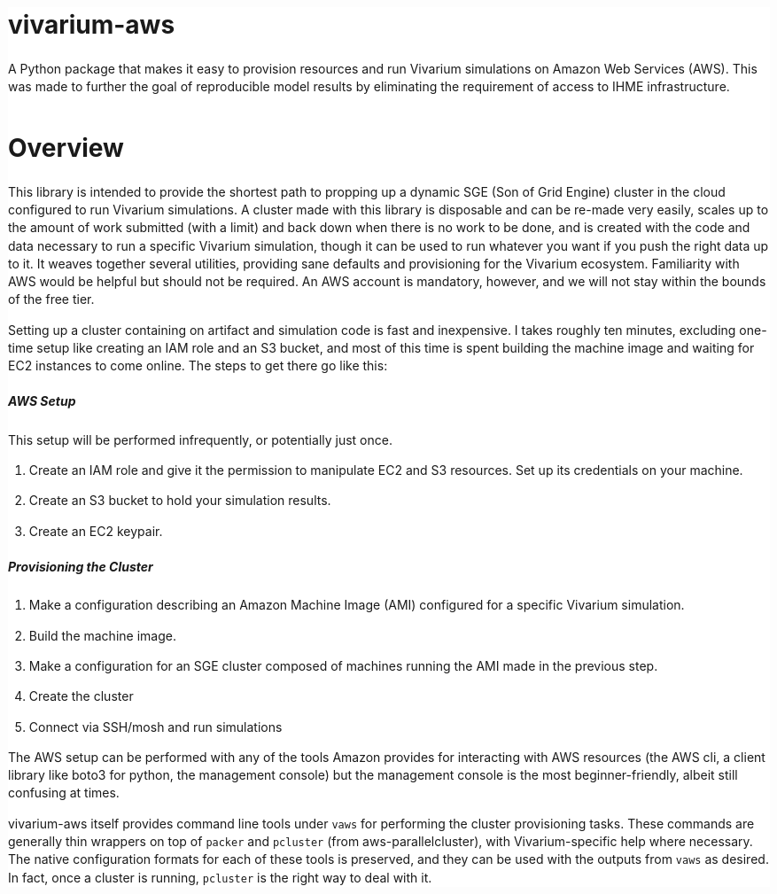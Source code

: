 # vivarium-aws

A Python package that makes it easy to provision resources and run Vivarium simulations on Amazon Web Services (AWS). This was made to further the goal of reproducible model results by eliminating the requirement of access to IHME infrastructure.

# Overview

This library is intended to provide the shortest path to propping up a dynamic SGE (Son of Grid Engine) cluster in the cloud configured to run Vivarium simulations. A cluster made with this library is disposable and can be re-made very easily, scales up to the amount of work submitted (with a limit) and back down when there is no work to be done, and is created with the code and data necessary to run a specific Vivarium simulation, though it can be used to run whatever you want if you push the right data up to it. It weaves together several utilities, providing sane defaults and provisioning for the Vivarium ecosystem. Familiarity with AWS would be helpful but should not be required. An AWS account is mandatory, however, and we will not stay within the bounds of the free tier.

Setting up a cluster containing on artifact and simulation code is fast and inexpensive. I takes roughly ten minutes, excluding one-time setup like creating an IAM role and an S3 bucket, and most of this time is spent building the machine image and waiting for EC2 instances to come online. The steps to get there go like this:

##### AWS Setup

This setup will be performed infrequently, or potentially just once.

1. Create an IAM role and give it the permission to manipulate EC2 and S3 resources. Set up its credentials on your machine.

2. Create an S3 bucket to hold your simulation results.

3. Create an EC2 keypair.

##### Provisioning the Cluster

1. Make a configuration describing an Amazon Machine Image (AMI) configured for a specific Vivarium simulation.

2. Build the machine image.

3. Make a configuration for an SGE cluster composed of machines running the AMI made in the previous step.

4. Create the cluster

5. Connect via SSH/mosh and run simulations

The AWS setup can be performed with any of the tools Amazon provides for interacting with AWS resources (the AWS cli, a client library like boto3 for python, the management console) but the management console is the most beginner-friendly, albeit still confusing at times.

vivarium-aws itself provides command line tools under `vaws` for performing the cluster provisioning tasks. These commands are generally thin wrappers on top of `packer` and `pcluster` (from aws-parallelcluster), with Vivarium-specific help where necessary. The native configuration formats for each of these tools is preserved, and they can be used with the outputs from `vaws` as desired. In fact, once a cluster is running, `pcluster` is the right way to deal with it.
